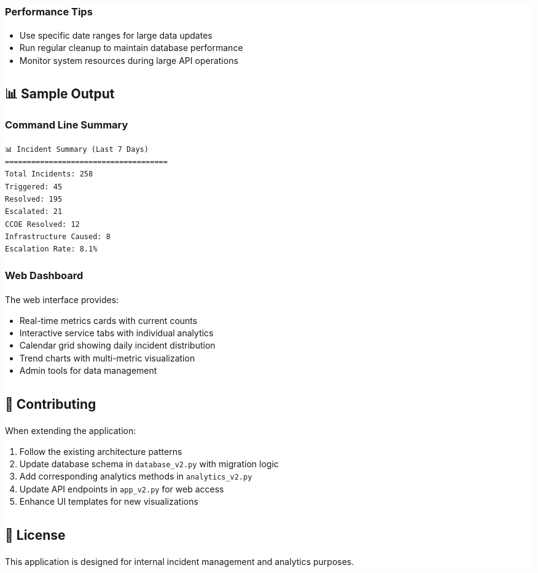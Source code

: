 ### Performance Tips
- Use specific date ranges for large data updates
- Run regular cleanup to maintain database performance
- Monitor system resources during large API operations

## 📊 Sample Output

### Command Line Summary
```
📊 Incident Summary (Last 7 Days)
=====================================
Total Incidents: 258
Triggered: 45
Resolved: 195
Escalated: 21
CCOE Resolved: 12
Infrastructure Caused: 8
Escalation Rate: 8.1%
```

### Web Dashboard
The web interface provides:
- Real-time metrics cards with current counts
- Interactive service tabs with individual analytics
- Calendar grid showing daily incident distribution
- Trend charts with multi-metric visualization
- Admin tools for data management

## 🤝 Contributing

When extending the application:
1. Follow the existing architecture patterns
2. Update database schema in `database_v2.py` with migration logic
3. Add corresponding analytics methods in `analytics_v2.py`
4. Update API endpoints in `app_v2.py` for web access
5. Enhance UI templates for new visualizations

## 📝 License

This application is designed for internal incident management and analytics purposes.